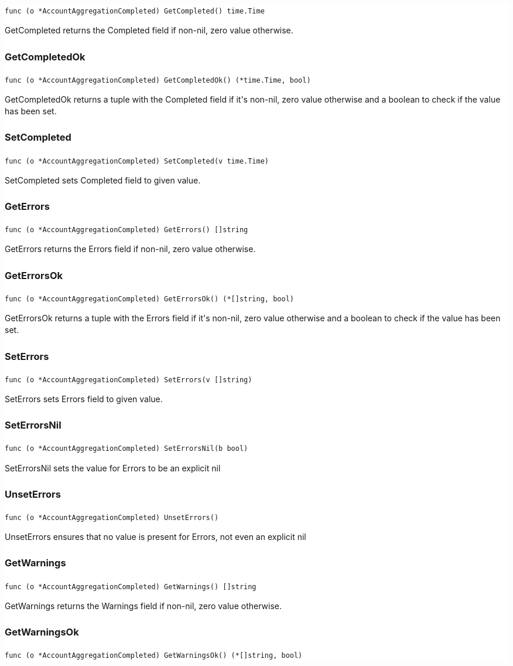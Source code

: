 `func (o *AccountAggregationCompleted) GetCompleted() time.Time`

GetCompleted returns the Completed field if non-nil, zero value otherwise.

### GetCompletedOk

`func (o *AccountAggregationCompleted) GetCompletedOk() (*time.Time, bool)`

GetCompletedOk returns a tuple with the Completed field if it's non-nil, zero value otherwise
and a boolean to check if the value has been set.

### SetCompleted

`func (o *AccountAggregationCompleted) SetCompleted(v time.Time)`

SetCompleted sets Completed field to given value.


### GetErrors

`func (o *AccountAggregationCompleted) GetErrors() []string`

GetErrors returns the Errors field if non-nil, zero value otherwise.

### GetErrorsOk

`func (o *AccountAggregationCompleted) GetErrorsOk() (*[]string, bool)`

GetErrorsOk returns a tuple with the Errors field if it's non-nil, zero value otherwise
and a boolean to check if the value has been set.

### SetErrors

`func (o *AccountAggregationCompleted) SetErrors(v []string)`

SetErrors sets Errors field to given value.


### SetErrorsNil

`func (o *AccountAggregationCompleted) SetErrorsNil(b bool)`

 SetErrorsNil sets the value for Errors to be an explicit nil

### UnsetErrors
`func (o *AccountAggregationCompleted) UnsetErrors()`

UnsetErrors ensures that no value is present for Errors, not even an explicit nil
### GetWarnings

`func (o *AccountAggregationCompleted) GetWarnings() []string`

GetWarnings returns the Warnings field if non-nil, zero value otherwise.

### GetWarningsOk

`func (o *AccountAggregationCompleted) GetWarningsOk() (*[]string, bool)`
